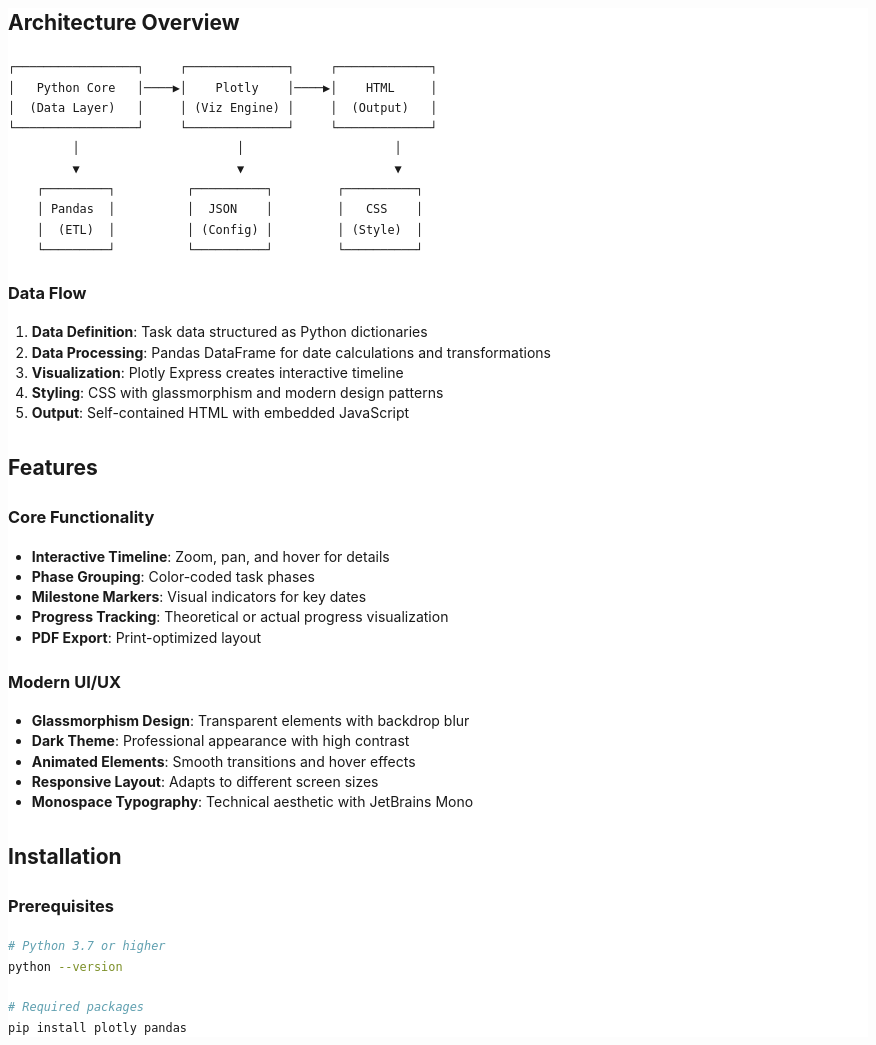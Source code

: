 ## Architecture Overview

```
┌─────────────────┐     ┌──────────────┐     ┌─────────────┐
│   Python Core   │────▶│    Plotly    │────▶│    HTML     │
│  (Data Layer)   │     │ (Viz Engine) │     │  (Output)   │
└─────────────────┘     └──────────────┘     └─────────────┘
         │                      │                     │
         ▼                      ▼                     ▼
    ┌─────────┐          ┌──────────┐         ┌──────────┐
    │ Pandas  │          │  JSON    │         │   CSS    │
    │  (ETL)  │          │ (Config) │         │ (Style)  │
    └─────────┘          └──────────┘         └──────────┘
```

### Data Flow

1. **Data Definition**: Task data structured as Python dictionaries
2. **Data Processing**: Pandas DataFrame for date calculations and transformations
3. **Visualization**: Plotly Express creates interactive timeline
4. **Styling**: CSS with glassmorphism and modern design patterns
5. **Output**: Self-contained HTML with embedded JavaScript

## Features

### Core Functionality
- **Interactive Timeline**: Zoom, pan, and hover for details
- **Phase Grouping**: Color-coded task phases
- **Milestone Markers**: Visual indicators for key dates
- **Progress Tracking**: Theoretical or actual progress visualization
- **PDF Export**: Print-optimized layout

### Modern UI/UX
- **Glassmorphism Design**: Transparent elements with backdrop blur
- **Dark Theme**: Professional appearance with high contrast
- **Animated Elements**: Smooth transitions and hover effects
- **Responsive Layout**: Adapts to different screen sizes
- **Monospace Typography**: Technical aesthetic with JetBrains Mono

## Installation

### Prerequisites
```bash
# Python 3.7 or higher
python --version

# Required packages
pip install plotly pandas
```
